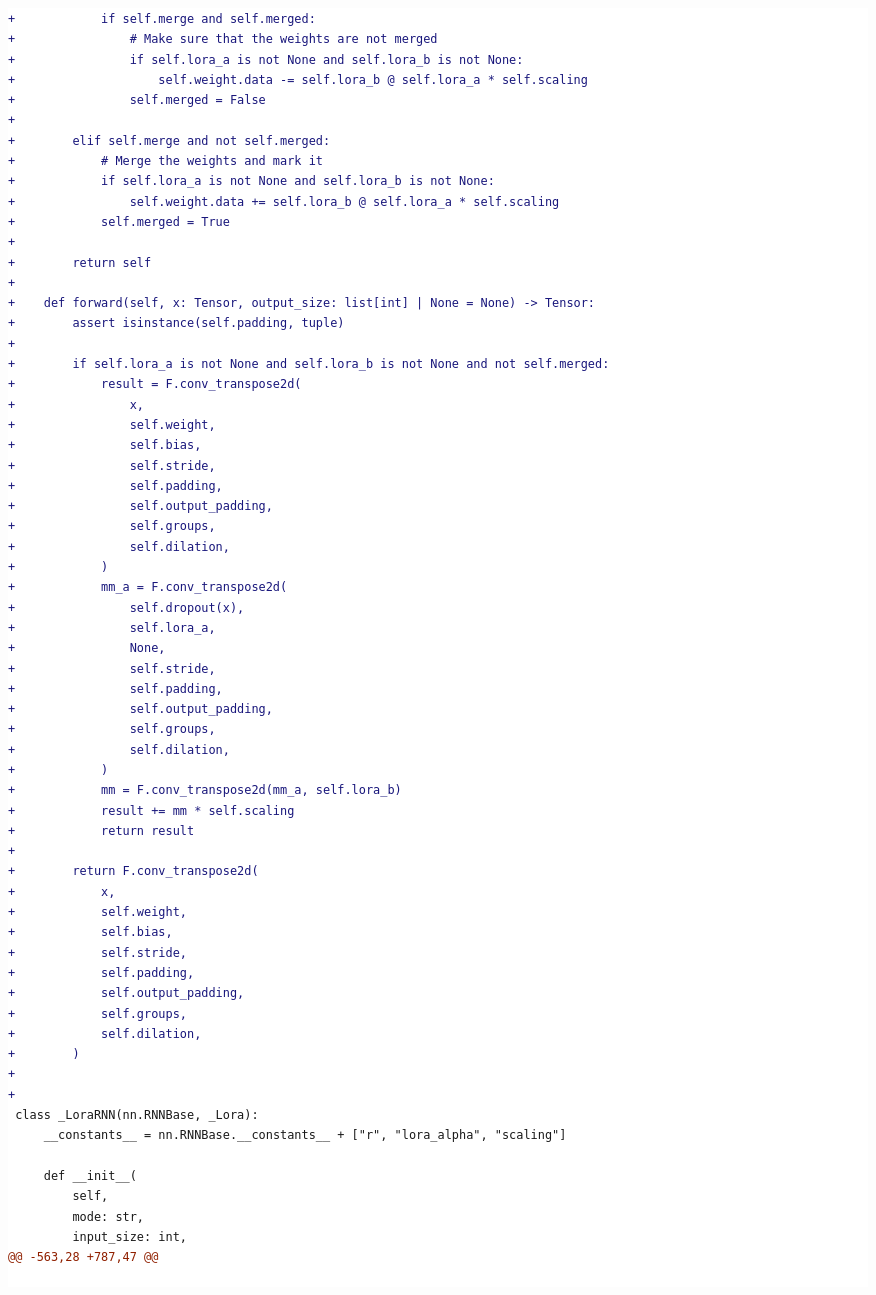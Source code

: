 ```diff
+            if self.merge and self.merged:
+                # Make sure that the weights are not merged
+                if self.lora_a is not None and self.lora_b is not None:
+                    self.weight.data -= self.lora_b @ self.lora_a * self.scaling
+                self.merged = False
+
+        elif self.merge and not self.merged:
+            # Merge the weights and mark it
+            if self.lora_a is not None and self.lora_b is not None:
+                self.weight.data += self.lora_b @ self.lora_a * self.scaling
+            self.merged = True
+
+        return self
+
+    def forward(self, x: Tensor, output_size: list[int] | None = None) -> Tensor:
+        assert isinstance(self.padding, tuple)
+
+        if self.lora_a is not None and self.lora_b is not None and not self.merged:
+            result = F.conv_transpose2d(
+                x,
+                self.weight,
+                self.bias,
+                self.stride,
+                self.padding,
+                self.output_padding,
+                self.groups,
+                self.dilation,
+            )
+            mm_a = F.conv_transpose2d(
+                self.dropout(x),
+                self.lora_a,
+                None,
+                self.stride,
+                self.padding,
+                self.output_padding,
+                self.groups,
+                self.dilation,
+            )
+            mm = F.conv_transpose2d(mm_a, self.lora_b)
+            result += mm * self.scaling
+            return result
+
+        return F.conv_transpose2d(
+            x,
+            self.weight,
+            self.bias,
+            self.stride,
+            self.padding,
+            self.output_padding,
+            self.groups,
+            self.dilation,
+        )
+
+
 class _LoraRNN(nn.RNNBase, _Lora):
     __constants__ = nn.RNNBase.__constants__ + ["r", "lora_alpha", "scaling"]
 
     def __init__(
         self,
         mode: str,
         input_size: int,
@@ -563,28 +787,47 @@
 
```